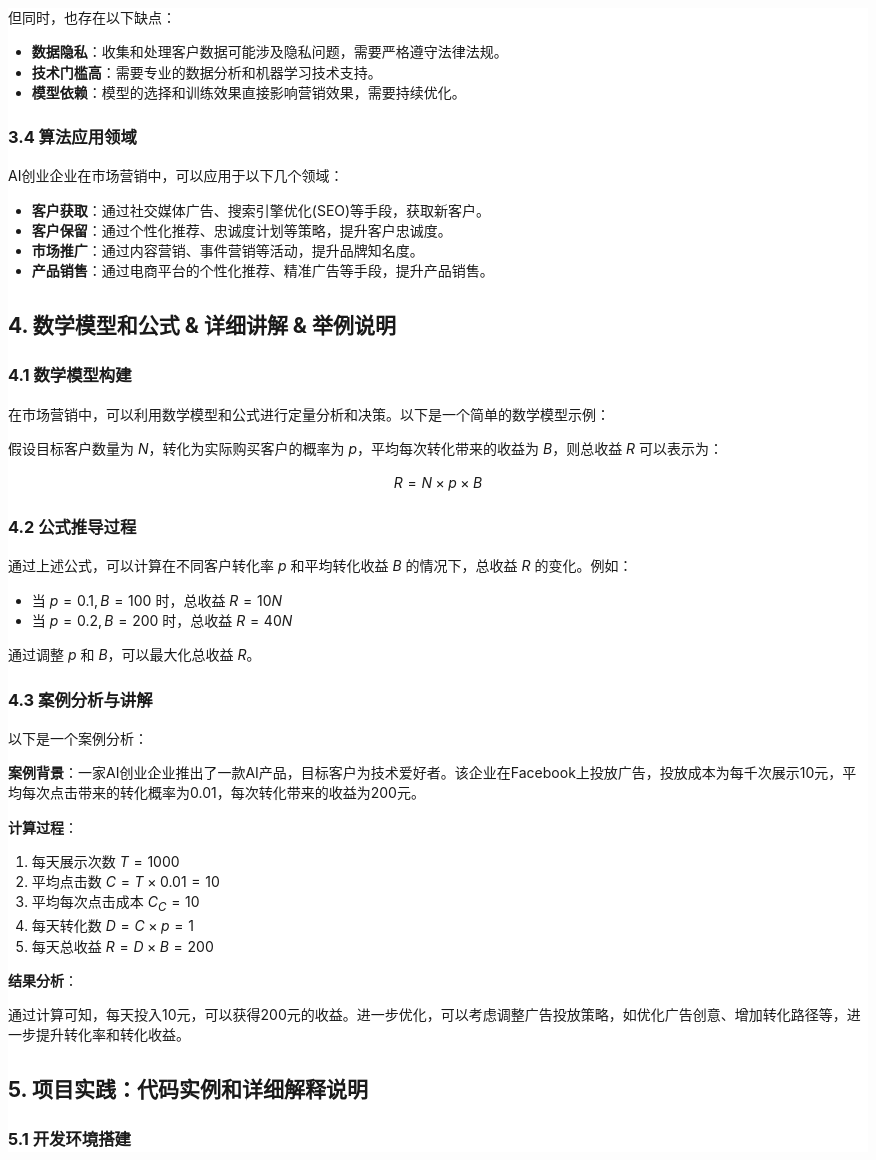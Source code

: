 但同时，也存在以下缺点：

- **数据隐私**：收集和处理客户数据可能涉及隐私问题，需要严格遵守法律法规。
- **技术门槛高**：需要专业的数据分析和机器学习技术支持。
- **模型依赖**：模型的选择和训练效果直接影响营销效果，需要持续优化。

### 3.4 算法应用领域

AI创业企业在市场营销中，可以应用于以下几个领域：

- **客户获取**：通过社交媒体广告、搜索引擎优化(SEO)等手段，获取新客户。
- **客户保留**：通过个性化推荐、忠诚度计划等策略，提升客户忠诚度。
- **市场推广**：通过内容营销、事件营销等活动，提升品牌知名度。
- **产品销售**：通过电商平台的个性化推荐、精准广告等手段，提升产品销售。

## 4. 数学模型和公式 & 详细讲解 & 举例说明

### 4.1 数学模型构建

在市场营销中，可以利用数学模型和公式进行定量分析和决策。以下是一个简单的数学模型示例：

假设目标客户数量为 $N$，转化为实际购买客户的概率为 $p$，平均每次转化带来的收益为 $B$，则总收益 $R$ 可以表示为：

$$ R = N \times p \times B $$

### 4.2 公式推导过程

通过上述公式，可以计算在不同客户转化率 $p$ 和平均转化收益 $B$ 的情况下，总收益 $R$ 的变化。例如：

- 当 $p=0.1, B=100$ 时，总收益 $R=10N$
- 当 $p=0.2, B=200$ 时，总收益 $R=40N$

通过调整 $p$ 和 $B$，可以最大化总收益 $R$。

### 4.3 案例分析与讲解

以下是一个案例分析：

**案例背景**：一家AI创业企业推出了一款AI产品，目标客户为技术爱好者。该企业在Facebook上投放广告，投放成本为每千次展示10元，平均每次点击带来的转化概率为0.01，每次转化带来的收益为200元。

**计算过程**：

1. 每天展示次数 $T = 1000$
2. 平均点击数 $C = T \times 0.01 = 10$
3. 平均每次点击成本 $C_C = 10$
4. 每天转化数 $D = C \times p = 1$
5. 每天总收益 $R = D \times B = 200$

**结果分析**：

通过计算可知，每天投入10元，可以获得200元的收益。进一步优化，可以考虑调整广告投放策略，如优化广告创意、增加转化路径等，进一步提升转化率和转化收益。

## 5. 项目实践：代码实例和详细解释说明

### 5.1 开发环境搭建
